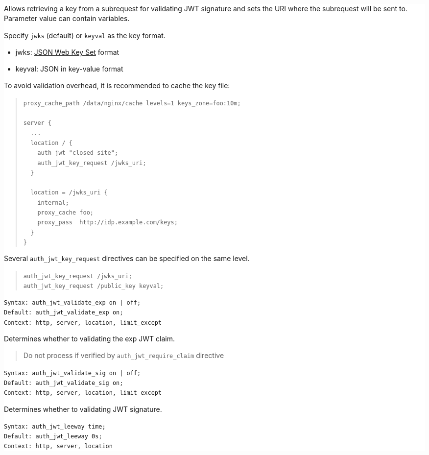 Allows retrieving a key from a subrequest for validating JWT signature and
sets the URI where the subrequest will be sent to.
Parameter value can contain variables.

Specify `jwks` (default) or `keyval` as the key format.

- jwks: [JSON Web Key Set][] format

- keyval: JSON in key-value format

To avoid validation overhead, it is recommended to cache the key file:

> ```
> proxy_cache_path /data/nginx/cache levels=1 keys_zone=foo:10m;
>
> server {
>   ...
>   location / {
>     auth_jwt "closed site";
>     auth_jwt_key_request /jwks_uri;
>   }
>
>   location = /jwks_uri {
>     internal;
>     proxy_cache foo;
>     proxy_pass  http://idp.example.com/keys;
>   }
> }
> ```

Several `auth_jwt_key_request` directives can be specified on the same level.

> ```
> auth_jwt_key_request /jwks_uri;
> auth_jwt_key_request /public_key keyval;
> ```

<a name="auth_jwt_validate_exp"></a>
```
Syntax: auth_jwt_validate_exp on | off;
Default: auth_jwt_validate_exp on;
Context: http, server, location, limit_except
```

Determines whether to validating the exp JWT claim.

> Do not process if verified by `auth_jwt_require_claim` directive

<a name="auth_jwt_validate_sig"></a>
```
Syntax: auth_jwt_validate_sig on | off;
Default: auth_jwt_validate_sig on;
Context: http, server, location, limit_except
```

Determines whether to validating JWT signature.

<a name="auth_jwt_leeway"></a>
```
Syntax: auth_jwt_leeway time;
Default: auth_jwt_leeway 0s;
Context: http, server, location
```


[JSON Web Token]: https://datatracker.ietf.org/doc/html/rfc7519
[JSON Web Signature]: https://datatracker.ietf.org/doc/html/rfc7515
[JSON Web Key Set]: https://datatracker.ietf.org/doc/html/rfc7517#section-5
[JOSE header]: https://datatracker.ietf.org/doc/html/rfc7515#section-4
[JWT claim]: https://datatracker.ietf.org/doc/html/rfc7519#section-4
[^json]: containing only single value is pretty valid.